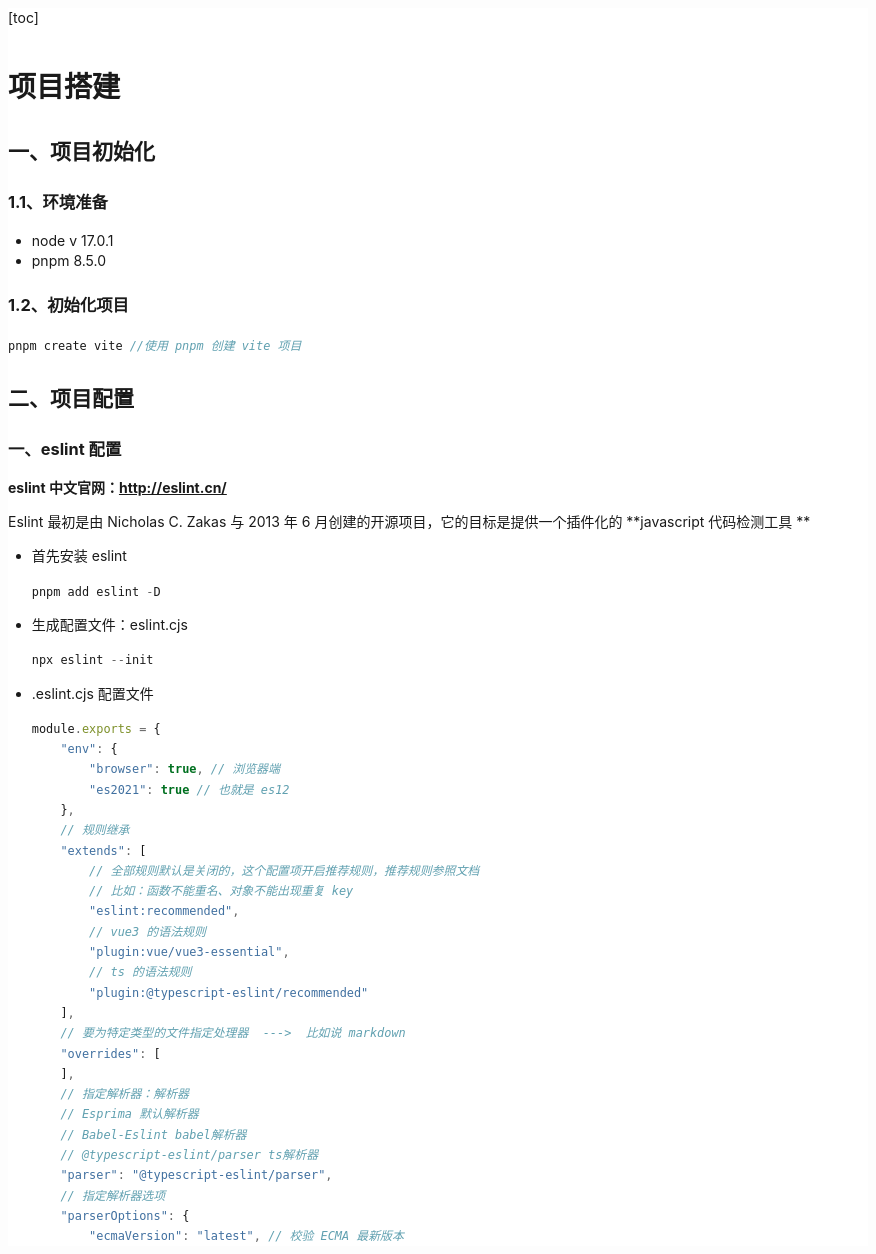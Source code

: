 [toc]

# 项目搭建

## 一、项目初始化

### 1.1、环境准备

- node v 17.0.1
- pnpm 8.5.0

### 1.2、初始化项目

~~~javascript
pnpm create vite //使用 pnpm 创建 vite 项目
~~~

## 二、项目配置

### 一、eslint 配置

**eslint 中文官网：http://eslint.cn/**

Eslint 最初是由 Nicholas C. Zakas 与 2013 年 6 月创建的开源项目，它的目标是提供一个插件化的 **javascript 代码检测工具 **

- 首先安装 eslint

  ~~~javascript
  pnpm add eslint -D
  ~~~

- 生成配置文件：eslint.cjs

  ~~~javascript
  npx eslint --init
  ~~~

- .eslint.cjs 配置文件

  ~~~javascript
  module.exports = {
      "env": {
          "browser": true, // 浏览器端
          "es2021": true // 也就是 es12
      },
      // 规则继承
      "extends": [
          // 全部规则默认是关闭的，这个配置项开启推荐规则，推荐规则参照文档
          // 比如：函数不能重名、对象不能出现重复 key
          "eslint:recommended",
          // vue3 的语法规则
          "plugin:vue/vue3-essential",
          // ts 的语法规则
          "plugin:@typescript-eslint/recommended"
      ],
      // 要为特定类型的文件指定处理器  --->  比如说 markdown
      "overrides": [
      ],
      // 指定解析器：解析器
      // Esprima 默认解析器
      // Babel-Eslint babel解析器
      // @typescript-eslint/parser ts解析器
      "parser": "@typescript-eslint/parser",
      // 指定解析器选项 
      "parserOptions": {
          "ecmaVersion": "latest", // 校验 ECMA 最新版本
  ~~~